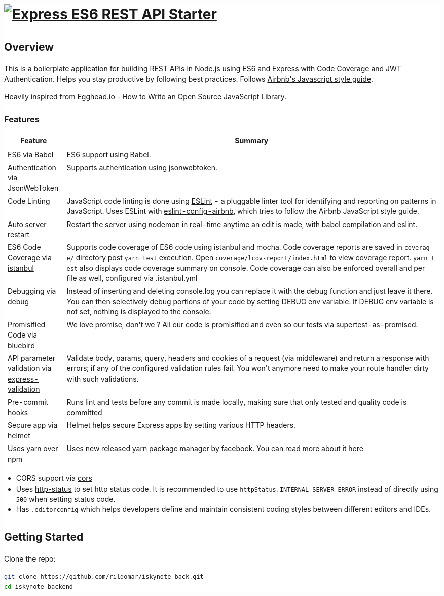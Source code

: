 
# [![Express ES6 REST API Starter](https://cloud.githubusercontent.com/assets/4172932/12660610/90f5b856-c63a-11e5-878e-c9f0bbf33090.jpg)](https://github.com/rildomar/iskynote-back.git)

## Overview

This is a boilerplate application for building REST APIs in Node.js using ES6 and Express with Code Coverage and JWT Authentication. Helps you stay productive by following best practices. Follows [Airbnb's Javascript style guide](https://github.com/airbnb/javascript).

Heavily inspired from [Egghead.io - How to Write an Open Source JavaScript Library](https://egghead.io/courses/how-to-write-an-open-source-javascript-library).

### Features

| Feature                                | Summary                                                                                                                                                                                                                                                     |
|----------------------------------------|-------------------------------------------------------------------------------------------------------------------------------------------------------------------------------------------------------------------------------------------------------------|
| ES6 via Babel                  	 	 | ES6 support using [Babel](https://babeljs.io/).  |
| Authentication via JsonWebToken                  	 	 | Supports authentication using [jsonwebtoken](https://www.npmjs.com/package/jsonwebtoken).  |
| Code Linting               			 | JavaScript code linting is done using [ESLint](http://eslint.org) - a pluggable linter tool for identifying and reporting on patterns in JavaScript. Uses ESLint with [eslint-config-airbnb](https://github.com/airbnb/javascript/tree/master/packages/eslint-config-airbnb), which tries to follow the Airbnb JavaScript style guide.                                                                                                |
| Auto server restart                  	 | Restart the server using [nodemon](https://github.com/remy/nodemon) in real-time anytime an edit is made, with babel compilation and eslint.                                                                                                                                                                            |
| ES6 Code Coverage via [istanbul](https://www.npmjs.com/package/istanbul)                  | Supports code coverage of ES6 code using istanbul and mocha. Code coverage reports are saved in `coverage/` directory post `yarn test` execution. Open `coverage/lcov-report/index.html` to view coverage report. `yarn test` also displays code coverage summary on console. Code coverage can also be enforced overall and per file as well, configured via .istanbul.yml                                                                                                                                                                            |
| Debugging via [debug](https://www.npmjs.com/package/debug)           | Instead of inserting and deleting console.log you can replace it with the debug function and just leave it there. You can then selectively debug portions of your code by setting DEBUG env variable. If DEBUG env variable is not set, nothing is displayed to the console.                       |
| Promisified Code via [bluebird](https://github.com/petkaantonov/bluebird)           | We love promise, don't we ? All our code is promisified and even so our tests via [supertest-as-promised](https://www.npmjs.com/package/supertest-as-promised).                       |
| API parameter validation via [express-validation](https://www.npmjs.com/package/express-validation)           | Validate body, params, query, headers and cookies of a request (via middleware) and return a response with errors; if any of the configured validation rules fail. You won't anymore need to make your route handler dirty with such validations. |
| Pre-commit hooks           | Runs lint and tests before any commit is made locally, making sure that only tested and quality code is committed
| Secure app via [helmet](https://github.com/helmetjs/helmet)           | Helmet helps secure Express apps by setting various HTTP headers. |
| Uses [yarn](https://yarnpkg.com) over npm            | Uses new released yarn package manager by facebook. You can read more about it [here](https://code.facebook.com/posts/1840075619545360) |

- CORS support via [cors](https://github.com/expressjs/cors)
- Uses [http-status](https://www.npmjs.com/package/http-status) to set http status code. It is recommended to use `httpStatus.INTERNAL_SERVER_ERROR` instead of directly using `500` when setting status code.
- Has `.editorconfig` which helps developers define and maintain consistent coding styles between different editors and IDEs.

## Getting Started

Clone the repo:
```sh
git clone https://github.com/rildomar/iskynote-back.git
cd iskynote-backend
```
